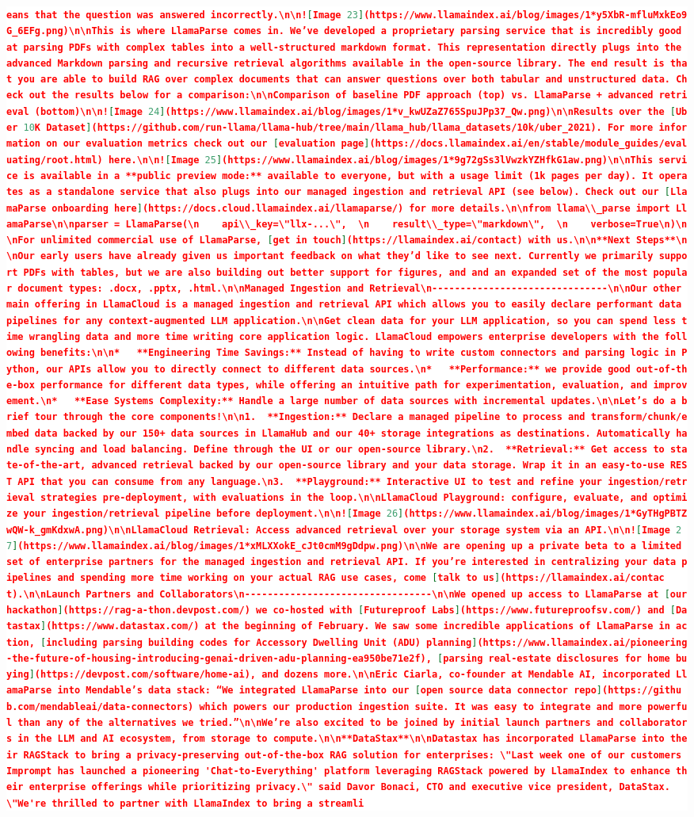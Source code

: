 ```json
eans that the question was answered incorrectly.\n\n![Image 23](https://www.llamaindex.ai/blog/images/1*y5XbR-mfluMxkEo9G_6EFg.png)\n\nThis is where LlamaParse comes in. We’ve developed a proprietary parsing service that is incredibly good at parsing PDFs with complex tables into a well-structured markdown format. This representation directly plugs into the advanced Markdown parsing and recursive retrieval algorithms available in the open-source library. The end result is that you are able to build RAG over complex documents that can answer questions over both tabular and unstructured data. Check out the results below for a comparison:\n\nComparison of baseline PDF approach (top) vs. LlamaParse + advanced retrieval (bottom)\n\n![Image 24](https://www.llamaindex.ai/blog/images/1*v_kwUZaZ765SpuJPp37_Qw.png)\n\nResults over the [Uber 10K Dataset](https://github.com/run-llama/llama-hub/tree/main/llama_hub/llama_datasets/10k/uber_2021). For more information on our evaluation metrics check out our [evaluation page](https://docs.llamaindex.ai/en/stable/module_guides/evaluating/root.html) here.\n\n![Image 25](https://www.llamaindex.ai/blog/images/1*9g72gSs3lVwzkYZHfkG1aw.png)\n\nThis service is available in a **public preview mode:** available to everyone, but with a usage limit (1k pages per day). It operates as a standalone service that also plugs into our managed ingestion and retrieval API (see below). Check out our [LlamaParse onboarding here](https://docs.cloud.llamaindex.ai/llamaparse/) for more details.\n\nfrom llama\\_parse import LlamaParse\n\nparser = LlamaParse(\n    api\\_key=\"llx-...\",  \n    result\\_type=\"markdown\",  \n    verbose=True\n)\n\nFor unlimited commercial use of LlamaParse, [get in touch](https://llamaindex.ai/contact) with us.\n\n**Next Steps**\n\nOur early users have already given us important feedback on what they’d like to see next. Currently we primarily support PDFs with tables, but we are also building out better support for figures, and and an expanded set of the most popular document types: .docx, .pptx, .html.\n\nManaged Ingestion and Retrieval\n-------------------------------\n\nOur other main offering in LlamaCloud is a managed ingestion and retrieval API which allows you to easily declare performant data pipelines for any context-augmented LLM application.\n\nGet clean data for your LLM application, so you can spend less time wrangling data and more time writing core application logic. LlamaCloud empowers enterprise developers with the following benefits:\n\n*   **Engineering Time Savings:** Instead of having to write custom connectors and parsing logic in Python, our APIs allow you to directly connect to different data sources.\n*   **Performance:** we provide good out-of-the-box performance for different data types, while offering an intuitive path for experimentation, evaluation, and improvement.\n*   **Ease Systems Complexity:** Handle a large number of data sources with incremental updates.\n\nLet’s do a brief tour through the core components!\n\n1.  **Ingestion:** Declare a managed pipeline to process and transform/chunk/embed data backed by our 150+ data sources in LlamaHub and our 40+ storage integrations as destinations. Automatically handle syncing and load balancing. Define through the UI or our open-source library.\n2.  **Retrieval:** Get access to state-of-the-art, advanced retrieval backed by our open-source library and your data storage. Wrap it in an easy-to-use REST API that you can consume from any language.\n3.  **Playground:** Interactive UI to test and refine your ingestion/retrieval strategies pre-deployment, with evaluations in the loop.\n\nLlamaCloud Playground: configure, evaluate, and optimize your ingestion/retrieval pipeline before deployment.\n\n![Image 26](https://www.llamaindex.ai/blog/images/1*GyTHgPBTZwQW-k_gmKdxwA.png)\n\nLlamaCloud Retrieval: Access advanced retrieval over your storage system via an API.\n\n![Image 27](https://www.llamaindex.ai/blog/images/1*xMLXXokE_cJt0cmM9gDdpw.png)\n\nWe are opening up a private beta to a limited set of enterprise partners for the managed ingestion and retrieval API. If you’re interested in centralizing your data pipelines and spending more time working on your actual RAG use cases, come [talk to us](https://llamaindex.ai/contact).\n\nLaunch Partners and Collaborators\n---------------------------------\n\nWe opened up access to LlamaParse at [our hackathon](https://rag-a-thon.devpost.com/) we co-hosted with [Futureproof Labs](https://www.futureproofsv.com/) and [Datastax](https://www.datastax.com/) at the beginning of February. We saw some incredible applications of LlamaParse in action, [including parsing building codes for Accessory Dwelling Unit (ADU) planning](https://www.llamaindex.ai/pioneering-the-future-of-housing-introducing-genai-driven-adu-planning-ea950be71e2f), [parsing real-estate disclosures for home buying](https://devpost.com/software/home-ai), and dozens more.\n\nEric Ciarla, co-founder at Mendable AI, incorporated LlamaParse into Mendable’s data stack: “We integrated LlamaParse into our [open source data connector repo](https://github.com/mendableai/data-connectors) which powers our production ingestion suite. It was easy to integrate and more powerful than any of the alternatives we tried.”\n\nWe’re also excited to be joined by initial launch partners and collaborators in the LLM and AI ecosystem, from storage to compute.\n\n**DataStax**\n\nDatastax has incorporated LlamaParse into their RAGStack to bring a privacy-preserving out-of-the-box RAG solution for enterprises: \"Last week one of our customers Imprompt has launched a pioneering 'Chat-to-Everything' platform leveraging RAGStack powered by LlamaIndex to enhance their enterprise offerings while prioritizing privacy.\" said Davor Bonaci, CTO and executive vice president, DataStax. \"We're thrilled to partner with LlamaIndex to bring a streamli
```